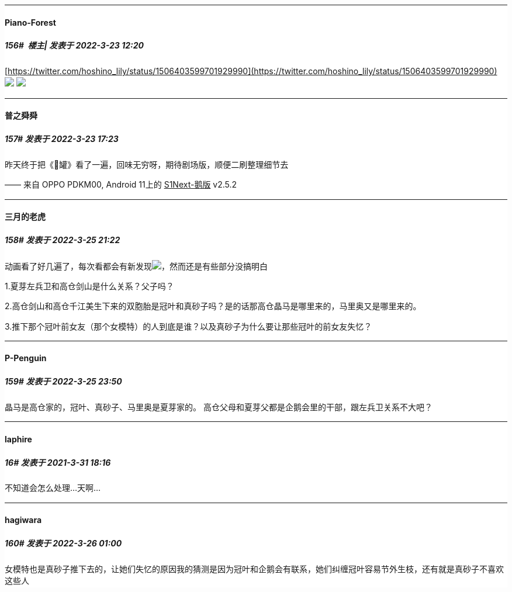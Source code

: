 *****

####  Piano-Forest  
##### 156#         楼主| 发表于 2022-3-23 12:20

[https://twitter.com/hoshino_lily/status/1506403599701929990](https://twitter.com/hoshino_lily/status/1506403599701929990)
<img src="https://p.sda1.dev/5/1111953e6fd062258bd13b335b342e01/20220323_121948.jpg" referrerpolicy="no-referrer">
<img src="https://p.sda1.dev/5/105f32d320e250fbdec1d8cd6bb1aadb/20220323_121955.jpg" referrerpolicy="no-referrer">

*****

####  普之舜舜  
##### 157#       发表于 2022-3-23 17:23

昨天终于把《🐧罐》看了一遍，回味无穷呀，期待剧场版，顺便二刷整理细节去

—— 来自 OPPO PDKM00, Android 11上的 [S1Next-鹅版](https://github.com/ykrank/S1-Next/releases) v2.5.2

*****

####  三月的老虎  
##### 158#       发表于 2022-3-25 21:22

动画看了好几遍了，每次看都会有新发现<img src="https://static.saraba1st.com/image/smiley/face2017/186.png" referrerpolicy="no-referrer">，然而还是有些部分没搞明白

1.夏芽左兵卫和高仓剑山是什么关系？父子吗？

2.高仓剑山和高仓千江美生下来的双胞胎是冠叶和真砂子吗？是的话那高仓晶马是哪里来的，马里奥又是哪里来的。

3.推下那个冠叶前女友（那个女模特）的人到底是谁？以及真砂子为什么要让那些冠叶的前女友失忆？

*****

####  P-Penguin  
##### 159#       发表于 2022-3-25 23:50

晶马是高仓家的，冠叶、真砂子、马里奥是夏芽家的。
高仓父母和夏芽父都是企鹅会里的干部，跟左兵卫关系不大吧？

*****

####  laphire  
##### 16#       发表于 2021-3-31 18:16

不知道会怎么处理…天啊…

*****

####  hagiwara  
##### 160#       发表于 2022-3-26 01:00

女模特也是真砂子推下去的，让她们失忆的原因我的猜测是因为冠叶和企鹅会有联系，她们纠缠冠叶容易节外生枝，还有就是真砂子不喜欢这些人
